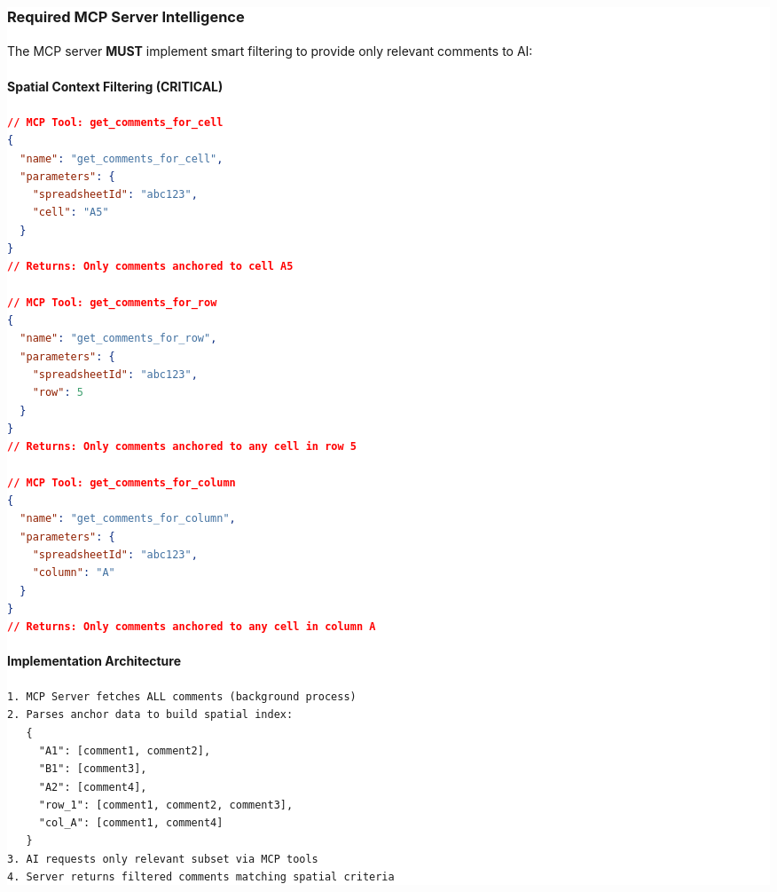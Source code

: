 ### **Required MCP Server Intelligence**

The MCP server **MUST** implement smart filtering to provide only relevant comments to AI:

#### **Spatial Context Filtering (CRITICAL)**
```json
// MCP Tool: get_comments_for_cell
{
  "name": "get_comments_for_cell", 
  "parameters": {
    "spreadsheetId": "abc123",
    "cell": "A5"
  }
}
// Returns: Only comments anchored to cell A5

// MCP Tool: get_comments_for_row
{
  "name": "get_comments_for_row",
  "parameters": {
    "spreadsheetId": "abc123", 
    "row": 5
  }
}
// Returns: Only comments anchored to any cell in row 5

// MCP Tool: get_comments_for_column  
{
  "name": "get_comments_for_column",
  "parameters": {
    "spreadsheetId": "abc123",
    "column": "A"
  }
}
// Returns: Only comments anchored to any cell in column A
```

#### **Implementation Architecture**
```
1. MCP Server fetches ALL comments (background process)
2. Parses anchor data to build spatial index:
   {
     "A1": [comment1, comment2],
     "B1": [comment3], 
     "A2": [comment4],
     "row_1": [comment1, comment2, comment3],
     "col_A": [comment1, comment4]
   }
3. AI requests only relevant subset via MCP tools
4. Server returns filtered comments matching spatial criteria
```

